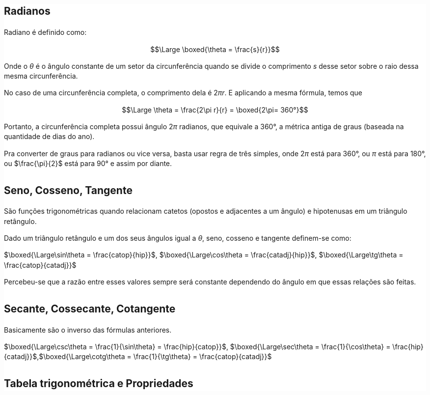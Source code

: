 ## Radianos

Radiano é definido como:

$$\Large \boxed{\theta = \frac{s}{r}}$$

Onde o $\theta$ é o ângulo constante de um setor da circunferência quando se divide o comprimento $s$ desse setor sobre o raio dessa mesma circunferência.

No caso de uma circunferência completa, o comprimento dela é $2\pi r$. E aplicando a mesma fórmula, temos que

$$\Large \theta = \frac{2\pi r}{r} = \boxed{2\pi= 360°}$$

Portanto, a circunferência completa possui ângulo $2\pi$ radianos, que equivale a 360°, a métrica antiga de graus (baseada na quantidade de dias do ano).

Pra converter de graus para radianos ou vice versa, basta usar regra de três simples, onde $2\pi$ está para $360°$, ou $\pi$ está para 180°, ou $\frac{\pi}{2}$ está para $90°$ e assim por diante.

## Seno, Cosseno, Tangente

São funções trigonométricas quando relacionam catetos (opostos e adjacentes a um ângulo) e hipotenusas em um triângulo retângulo.

Dado um triângulo retângulo e um dos seus ângulos igual a $\theta$, seno, cosseno e tangente definem-se como:

$\boxed{\Large\sin\theta = \frac{catop}{hip}}$, $\boxed{\Large\cos\theta = \frac{catadj}{hip}}$, $\boxed{\Large\tg\theta = \frac{catop}{catadj}}$

Percebeu-se que a razão entre esses valores sempre será constante dependendo do ângulo em que essas relações são feitas.

## Secante, Cossecante, Cotangente

Basicamente são o inverso das fórmulas anteriores.

$\boxed{\Large\csc\theta = \frac{1}{\sin\theta} = \frac{hip}{catop}}$,
$\boxed{\Large\sec\theta = \frac{1}{\cos\theta} = \frac{hip}{catadj}}$,$\boxed{\Large\cotg\theta = \frac{1}{\tg\theta} = \frac{catop}{catadj}}$

## Tabela trigonométrica e Propriedades
